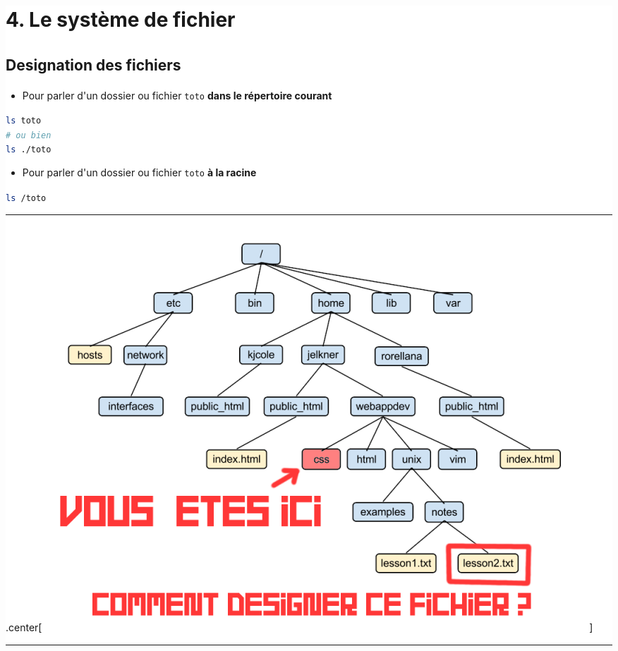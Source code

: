 # 4. Le système de fichier

## Designation des fichiers

- Pour parler d'un dossier ou fichier `toto` **dans le répertoire courant**

```bash
ls toto
# ou bien
ls ./toto
```

- Pour parler d'un dossier ou fichier `toto` **à la racine**

```bash
ls /toto
```


---

.center[
![](img/relativepath_1_1.png)
]

---